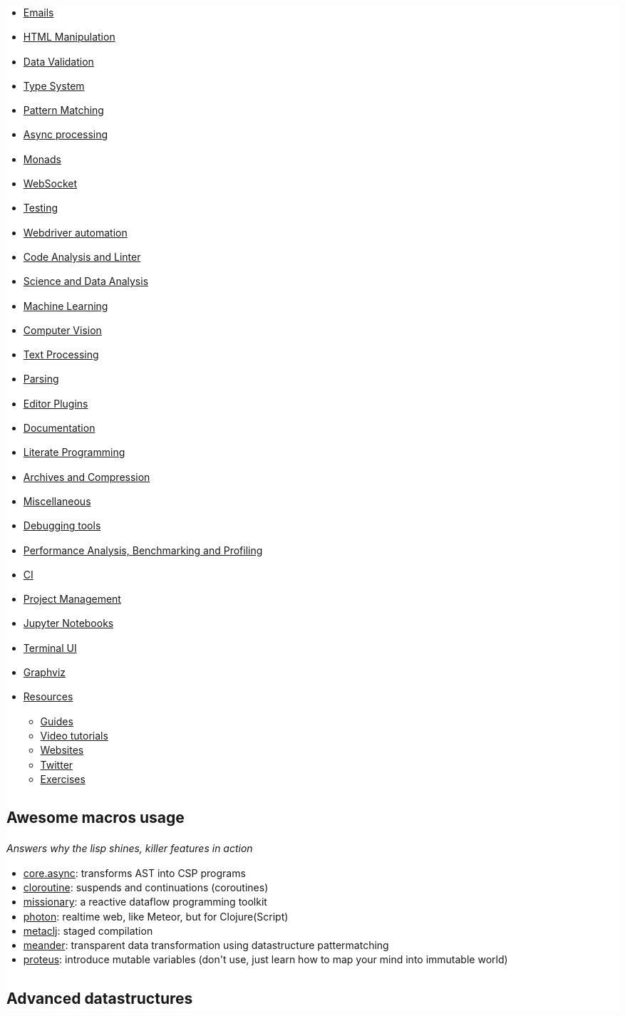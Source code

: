   - [Emails](#emails)
  - [HTML Manipulation](#html-manipulation)
  - [Data Validation](#data-validation)
  - [Type System](#type-system)
  - [Pattern Matching](#pattern-matching)
  - [Async processing](#async-processing)
  - [Monads](#monads)
  - [WebSocket](#websocket)
  - [Testing](#testing)
  - [Webdriver automation](#webdriver-automation)
  - [Code Analysis and Linter](#code-analysis-and-linter)
  - [Science and Data Analysis](#science-and-data-analysis)
  - [Machine Learning](#machine-learning)
  - [Computer Vision](#computer-vision)
  - [Text Processing](#text-processing)
  - [Parsing](#parsing)
  - [Editor Plugins](#editor-plugins)
  - [Documentation](#documentation)
  - [Literate Programming](#literate-programming)
  - [Archives and Compression](#archives-and-compression)
  - [Miscellaneous](#miscellaneous)
  - [Debugging tools](#debugging)
  - [Performance Analysis, Benchmarking and Profiling](#performance-analysis)
  - [CI](#ci)
  - [Project Management](#project-management)
  - [Jupyter Notebooks](#jupyter-notebooks)
  - [Terminal UI](#terminal-ui)
  - [Graphviz](#graphviz)

- [Resources](#resources)

  - [Guides](#guides)
  - [Video tutorials](#video-tutorials)
  - [Websites](#websites)
  - [Twitter](#twitter)
  - [Exercises](#exercises)

## Awesome macros usage

_Answers why the lisp shines, killer features in action_

- [core.async](https://github.com/clojure/core.async): transforms AST into CSP programs
- [cloroutine](https://github.com/leonoel/cloroutine): suspends and continuations (coroutines)
- [missionary](https://github.com/leonoel/missionary): a reactive dataflow programming toolkit
- [photon](https://github.com/venantius/photon): realtime web, like Meteor, but for Clojure(Script)
- [metaclj](https://github.com/brandonbloom/metaclj): staged compilation
- [meander](https://github.com/noprompt/meander): transparent data transformation using datastructure pattermatching
- [proteus](https://github.com/ztellman/proteus): introduce mutable variables (don't use, just learn how to map your mind into immutable world)

## Advanced datastructures
